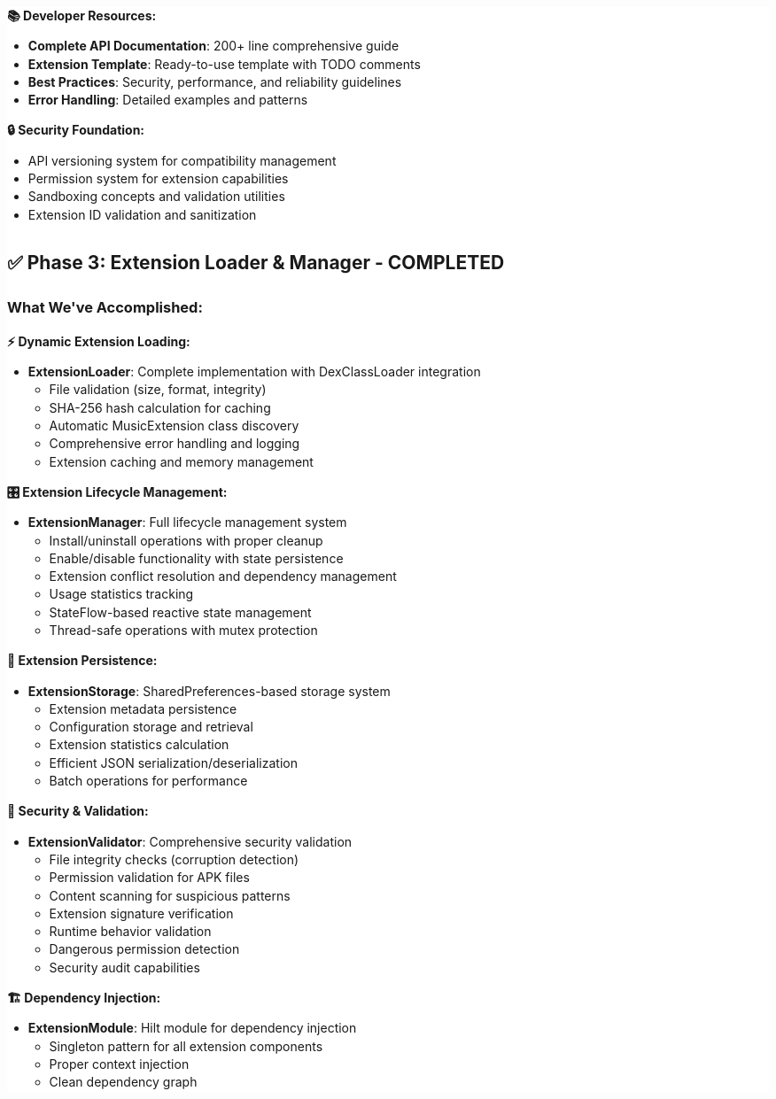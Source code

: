 **📚 Developer Resources:**
- **Complete API Documentation**: 200+ line comprehensive guide
- **Extension Template**: Ready-to-use template with TODO comments
- **Best Practices**: Security, performance, and reliability guidelines
- **Error Handling**: Detailed examples and patterns

**🔒 Security Foundation:**
- API versioning system for compatibility management
- Permission system for extension capabilities
- Sandboxing concepts and validation utilities
- Extension ID validation and sanitization

## ✅ Phase 3: Extension Loader & Manager - COMPLETED

### What We've Accomplished:

**⚡ Dynamic Extension Loading:**
- **ExtensionLoader**: Complete implementation with DexClassLoader integration
  - File validation (size, format, integrity)
  - SHA-256 hash calculation for caching
  - Automatic MusicExtension class discovery
  - Comprehensive error handling and logging
  - Extension caching and memory management

**🎛️ Extension Lifecycle Management:**
- **ExtensionManager**: Full lifecycle management system
  - Install/uninstall operations with proper cleanup
  - Enable/disable functionality with state persistence
  - Extension conflict resolution and dependency management
  - Usage statistics tracking
  - StateFlow-based reactive state management
  - Thread-safe operations with mutex protection

**💾 Extension Persistence:**
- **ExtensionStorage**: SharedPreferences-based storage system
  - Extension metadata persistence
  - Configuration storage and retrieval
  - Extension statistics calculation
  - Efficient JSON serialization/deserialization
  - Batch operations for performance

**🔐 Security & Validation:**
- **ExtensionValidator**: Comprehensive security validation
  - File integrity checks (corruption detection)
  - Permission validation for APK files
  - Content scanning for suspicious patterns
  - Extension signature verification
  - Runtime behavior validation
  - Dangerous permission detection
  - Security audit capabilities

**🏗️ Dependency Injection:**
- **ExtensionModule**: Hilt module for dependency injection
  - Singleton pattern for all extension components
  - Proper context injection
  - Clean dependency graph
